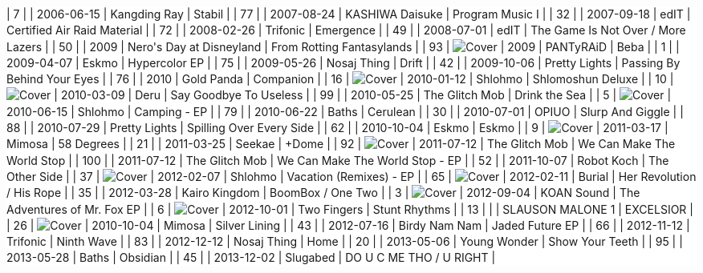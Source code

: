 | 7 |  | 2006-06-15 | Kangding Ray | Stabil |
| 77 |  | 2007-08-24 | KASHIWA Daisuke | Program Music I |
| 32 |  | 2007-09-18 | edIT | Certified Air Raid Material |
| 72 |  | 2008-02-26 | Trifonic | Emergence |
| 49 |  | 2008-07-01 | edIT | The Game Is Not Over &#x2F; More Lazers |
| 50 |  | 2009 | Nero&#39;s Day at Disneyland | From Rotting Fantasylands |
| 93 | ![Cover](https://i.discogs.com/s646D1Qe3T-AeH6HKZQKrWFvt1vZlj7bMHFzJySBEXQ/rs:fit/g:sm/q:40/h:150/w:150/czM6Ly9kaXNjb2dz/LWRhdGFiYXNlLWlt/YWdlcy9SLTIyMzQ4/NzkyLTE2NDg5Njk2/MTctMzQ0Ny5qcGVn.jpeg) | 2009 | PANTyRAiD | Beba |
| 1 |  | 2009-04-07 | Eskmo | Hypercolor EP |
| 75 |  | 2009-05-26 | Nosaj Thing | Drift |
| 42 |  | 2009-10-06 | Pretty Lights | Passing By Behind Your Eyes |
| 76 |  | 2010 | Gold Panda | Companion |
| 16 | ![Cover](https://i.discogs.com/16sqdy1FM8sVtifyi0UaJSAVTH7lHrtqWZcFlpzX6GE/rs:fit/g:sm/q:40/h:150/w:150/czM6Ly9kaXNjb2dz/LWRhdGFiYXNlLWlt/YWdlcy9SLTIwODc5/NjItMTI2MzMwMDAy/Mi5qcGVn.jpeg) | 2010-01-12 | Shlohmo | Shlomoshun Deluxe |
| 10 | ![Cover](https://i.discogs.com/qUODxXhsATA4GGLniahrHKZBwL-C7U4juX9LgNKtcYM/rs:fit/g:sm/q:40/h:150/w:150/czM6Ly9kaXNjb2dz/LWRhdGFiYXNlLWlt/YWdlcy9SLTIxNjYy/ODgtMTI2NzU4Mzky/Ny5qcGVn.jpeg) | 2010-03-09 | Deru | Say Goodbye To Useless |
| 99 |  | 2010-05-25 | The Glitch Mob | Drink the Sea |
| 5 | ![Cover](https://i.discogs.com/y6g9Dk_Y-WX4f4TRDtBu6jXaciYT7QWnDWv7IGWTOi0/rs:fit/g:sm/q:40/h:150/w:150/czM6Ly9kaXNjb2dz/LWRhdGFiYXNlLWlt/YWdlcy9SLTIzMzAw/MjEtMTI3NzM1NjM0/NS5qcGVn.jpeg) | 2010-06-15 | Shlohmo | Camping - EP |
| 79 |  | 2010-06-22 | Baths | Cerulean |
| 30 |  | 2010-07-01 | OPIUO | Slurp And Giggle |
| 88 |  | 2010-07-29 | Pretty Lights | Spilling Over Every Side |
| 62 |  | 2010-10-04 | Eskmo | Eskmo |
| 9 | ![Cover](https://i.discogs.com/3ce241AsRJZ9k9JPjHMkWQzjPkhjjhShHdiMPdBRKbQ/rs:fit/g:sm/q:40/h:150/w:150/czM6Ly9kaXNjb2dz/LWRhdGFiYXNlLWlt/YWdlcy9SLTI3Nzk4/MDItMTM4ODgyNjcz/NC01Nzc3LmpwZWc.jpeg) | 2011-03-17 | Mimosa | 58 Degrees |
| 21 |  | 2011-03-25 | Seekae | +Dome |
| 92 | ![Cover](https://i.discogs.com/KrrKE4FC5bqynCRuNLpRnQdEzozfm6dG6hknGp1eRGE/rs:fit/g:sm/q:40/h:150/w:150/czM6Ly9kaXNjb2dz/LWRhdGFiYXNlLWlt/YWdlcy9SLTI5ODY5/NTYtMTU1ODUzNzgw/NC0zNTgzLmpwZWc.jpeg) | 2011-07-12 | The Glitch Mob | We Can Make The World Stop |
| 100 |  | 2011-07-12 | The Glitch Mob | We Can Make The World Stop - EP |
| 52 |  | 2011-10-07 | Robot Koch | The Other Side |
| 37 | ![Cover](https://i.discogs.com/6iw-1zbHcTwOfU0Xh-vJ-bRrgkO8me4XvaTMkDNeBdU/rs:fit/g:sm/q:40/h:150/w:150/czM6Ly9kaXNjb2dz/LWRhdGFiYXNlLWlt/YWdlcy9SLTU5NzUx/OTMtMTQwNzgyOTQ1/MS05OTQyLmpwZWc.jpeg) | 2012-02-07 | Shlohmo | Vacation (Remixes) - EP |
| 65 | ![Cover](https://i.discogs.com/CNvE3T1uP2B0r46VCVjhwPoM0Z5-5wSz9brEO9smgcg/rs:fit/g:sm/q:40/h:150/w:150/czM6Ly9kaXNjb2dz/LWRhdGFiYXNlLWlt/YWdlcy9SLTM0Mjk3/ODgtMTMzNzYyNzQ4/MS0zMTM4LmpwZWc.jpeg) | 2012-02-11 | Burial | Her Revolution &#x2F; His Rope |
| 35 |  | 2012-03-28 | Kairo Kingdom | BoomBox &#x2F; One Two |
| 3 | ![Cover](https://i.discogs.com/hm-eXjmmXJ77G1AlihYOBxjbxRN7S39BFGlhIE8jpO8/rs:fit/g:sm/q:40/h:150/w:150/czM6Ly9kaXNjb2dz/LWRhdGFiYXNlLWlt/YWdlcy9SLTM4NDgx/NTctMTM0Njc1ODMy/Ni00MzAyLmpwZWc.jpeg) | 2012-09-04 | KOAN Sound | The Adventures of Mr. Fox EP |
| 6 | ![Cover](https://i.discogs.com/z_eM-WrSE7By4GyfyQOIL8d2VqyW0vOLySMhCbukWrc/rs:fit/g:sm/q:40/h:150/w:150/czM6Ly9kaXNjb2dz/LWRhdGFiYXNlLWlt/YWdlcy9SLTM4ODMz/OTMtMTM0ODg2NzIx/Ny00Mjg4LmpwZWc.jpeg) | 2012-10-01 | Two Fingers | Stunt Rhythms |
| 13 |  |  | SLAUSON MALONE 1 | EXCELSIOR |
| 26 | ![Cover](https://i.discogs.com/8C2jBH1oozn9WpOvxjKoA3UtokqV9fDuR-BlyAs868I/rs:fit/g:sm/q:40/h:150/w:150/czM6Ly9kaXNjb2dz/LWRhdGFiYXNlLWlt/YWdlcy9SLTI0Nzky/ODUtMTI4NjMwNDg0/NS5qcGVn.jpeg) | 2010-10-04 | Mimosa | Silver Lining |
| 43 |  | 2012-07-16 | Birdy Nam Nam | Jaded Future EP |
| 66 |  | 2012-11-12 | Trifonic | Ninth Wave |
| 83 |  | 2012-12-12 | Nosaj Thing | Home |
| 20 |  | 2013-05-06 | Young Wonder | Show Your Teeth |
| 95 |  | 2013-05-28 | Baths | Obsidian |
| 45 |  | 2013-12-02 | Slugabed | DO U C ME THO &#x2F; U RIGHT |